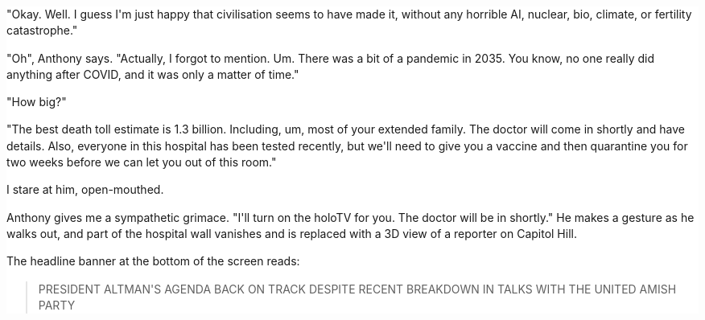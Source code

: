 "Okay. Well. I guess I'm just happy that civilisation seems to have made it, without any horrible AI, nuclear, bio, climate, or fertility catastrophe."

"Oh", Anthony says. "Actually, I forgot to mention. Um. There was a bit of a pandemic in 2035. You know, no one really did anything after COVID, and it was only a matter of time."

"How big?"

"The best death toll estimate is 1.3 billion. Including, um, most of your extended family. The doctor will come in shortly and have details. Also, everyone in this hospital has been tested recently, but we'll need to give you a vaccine and then quarantine you for two weeks before we can let you out of this room."

I stare at him, open-mouthed.

Anthony gives me a sympathetic grimace. "I'll turn on the holoTV for you. The doctor will be in shortly." He makes a gesture as he walks out, and part of the hospital wall vanishes and is replaced with a 3D view of a reporter on Capitol Hill.

The headline banner at the bottom of the screen reads:

> PRESIDENT ALTMAN'S AGENDA BACK ON TRACK DESPITE RECENT BREAKDOWN IN TALKS WITH THE UNITED AMISH PARTY